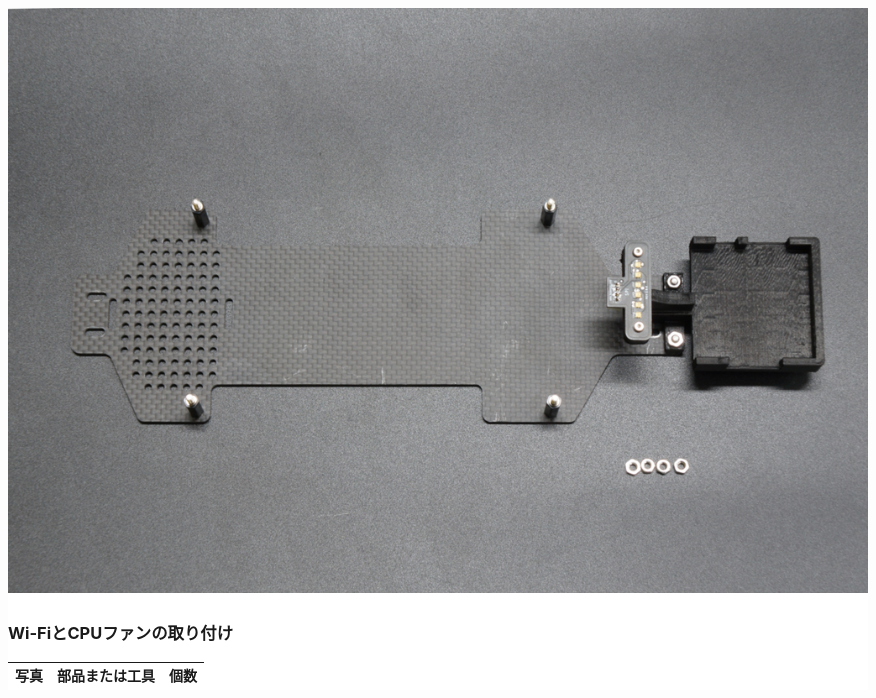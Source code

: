 ![](./../../img/img_carbon/C/Late/DSC06293.JPG)


### Wi-FiとCPUファンの取り付け

|写真|部品または工具|個数|
|:--|:--|:--:|